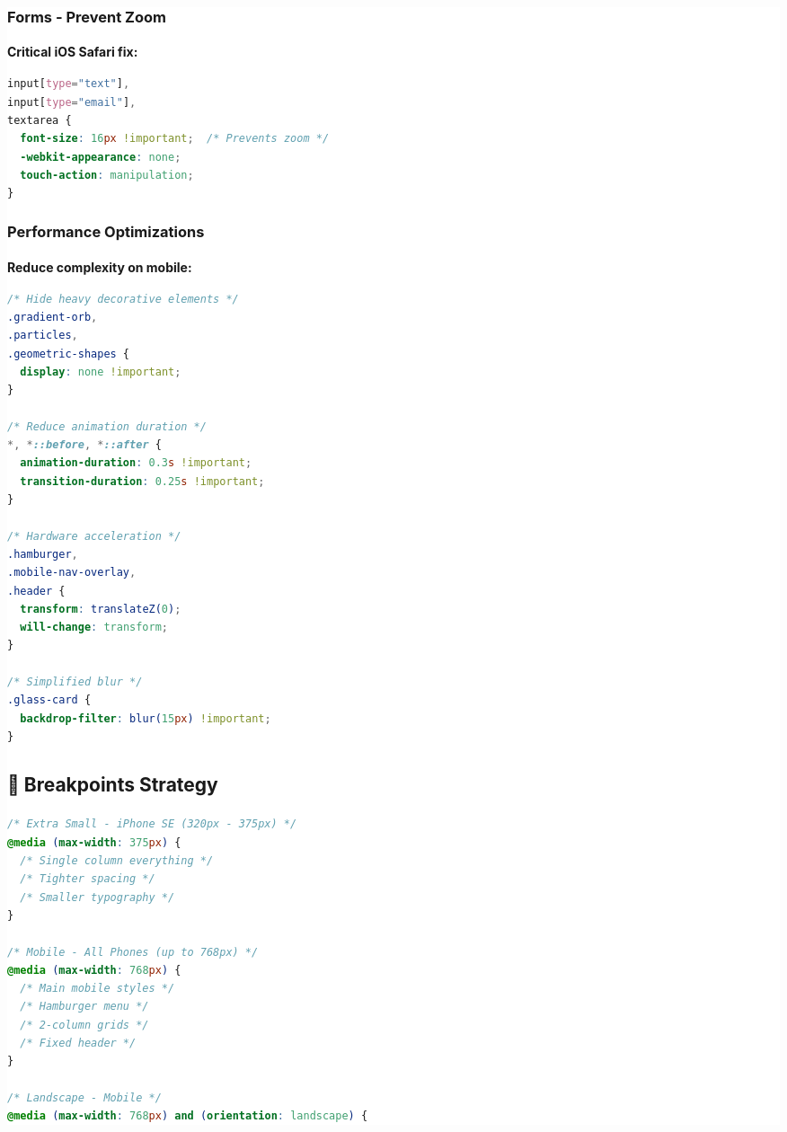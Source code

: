 ### Forms - Prevent Zoom

**Critical iOS Safari fix:**
```css
input[type="text"],
input[type="email"],
textarea {
  font-size: 16px !important;  /* Prevents zoom */
  -webkit-appearance: none;
  touch-action: manipulation;
}
```

### Performance Optimizations

**Reduce complexity on mobile:**
```css
/* Hide heavy decorative elements */
.gradient-orb,
.particles,
.geometric-shapes {
  display: none !important;
}

/* Reduce animation duration */
*, *::before, *::after {
  animation-duration: 0.3s !important;
  transition-duration: 0.25s !important;
}

/* Hardware acceleration */
.hamburger,
.mobile-nav-overlay,
.header {
  transform: translateZ(0);
  will-change: transform;
}

/* Simplified blur */
.glass-card {
  backdrop-filter: blur(15px) !important;
}
```

## 📱 Breakpoints Strategy

```css
/* Extra Small - iPhone SE (320px - 375px) */
@media (max-width: 375px) {
  /* Single column everything */
  /* Tighter spacing */
  /* Smaller typography */
}

/* Mobile - All Phones (up to 768px) */
@media (max-width: 768px) {
  /* Main mobile styles */
  /* Hamburger menu */
  /* 2-column grids */
  /* Fixed header */
}

/* Landscape - Mobile */
@media (max-width: 768px) and (orientation: landscape) {
```
